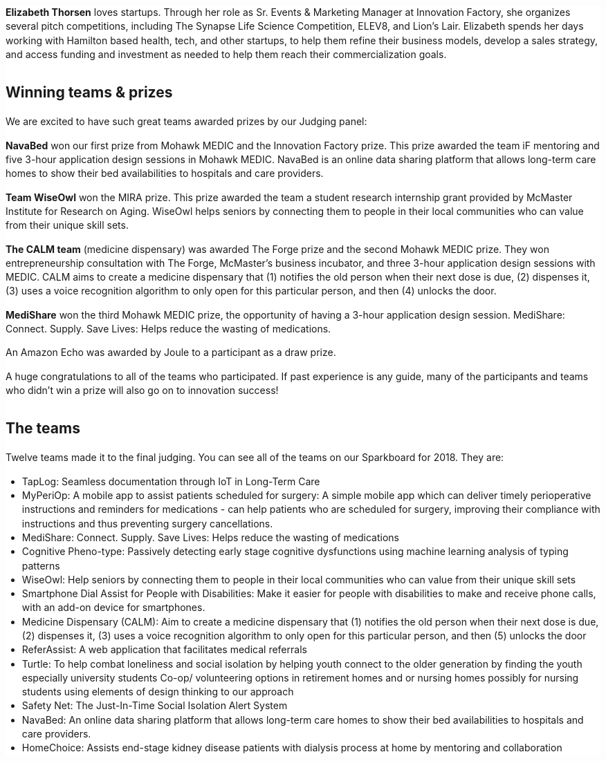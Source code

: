 **Elizabeth Thorsen** loves startups. Through her role as Sr. Events & Marketing Manager at Innovation Factory, she organizes several pitch competitions, including The Synapse Life Science Competition, ELEV8, and Lion’s Lair. Elizabeth spends her days working with Hamilton based health, tech, and other startups, to help them refine their business models, develop a sales strategy, and access funding and investment as needed to help them reach their commercialization goals.

## Winning teams & prizes

We are excited to have such great teams awarded prizes by our Judging panel:

**NavaBed** won our first prize from Mohawk MEDIC and the Innovation Factory prize. This prize awarded the team iF mentoring and five 3-hour application design sessions in Mohawk MEDIC. NavaBed is an online data sharing platform that allows long-term care homes to show their bed availabilities to hospitals and care providers.

**Team WiseOwl** won the MIRA prize. This prize awarded the team a student research internship grant provided by McMaster Institute for Research on Aging. WiseOwl helps seniors by connecting them to people in their local communities who can value from their unique skill sets.

**The CALM team** (medicine dispensary) was awarded The Forge prize and the second Mohawk MEDIC prize. They won entrepreneurship consultation with The Forge, McMaster’s business incubator, and three 3-hour application design sessions with MEDIC. CALM aims to create a medicine dispensary that (1) notifies the old person when their next dose is due, (2) dispenses it, (3) uses a voice recognition algorithm to only open for this particular person, and then (4) unlocks the door.

**MediShare** won the third Mohawk MEDIC prize, the opportunity of having a 3-hour application design session. MediShare: Connect. Supply. Save Lives: Helps reduce the wasting of medications.

An Amazon Echo was awarded by Joule to a participant as a draw prize.

A huge congratulations to all of the teams who participated. If past experience is any guide, many of the participants and teams who didn’t win a prize will also go on to innovation success!

## The teams

Twelve teams made it to the final judging. You can see all of the teams on our Sparkboard for 2018. They are:

- TapLog: Seamless documentation through IoT in Long-Term Care
- MyPeriOp: A mobile app to assist patients scheduled for surgery: A simple mobile app which can deliver timely perioperative instructions and reminders for medications - can help patients who are scheduled for surgery, improving their compliance with instructions and thus preventing surgery cancellations.
- MediShare: Connect. Supply. Save Lives: Helps reduce the wasting of medications
- Cognitive Pheno-type: Passively detecting early stage cognitive dysfunctions using machine learning analysis of typing patterns
- WiseOwl: Help seniors by connecting them to people in their local communities who can value from their unique skill sets
- Smartphone Dial Assist for People with Disabilities: Make it easier for people with disabilities to make and receive phone calls, with an add-on device for smartphones.
- Medicine Dispensary (CALM): Aim to create a medicine dispensary that (1) notifies the old person when their next dose is due, (2) dispenses it, (3) uses a voice recognition algorithm to only open for this particular person, and then (5) unlocks the door
- ReferAssist: A web application that facilitates medical referrals
- Turtle: To help combat loneliness and social isolation by helping youth connect to the older generation by finding the youth especially university students Co-op/ volunteering options in retirement homes and or nursing homes possibly for nursing students using elements of design thinking to our approach
- Safety Net: The Just-In-Time Social Isolation Alert System
- NavaBed: An online data sharing platform that allows long-term care homes to show their bed availabilities to hospitals and care providers.
- HomeChoice: Assists end-stage kidney disease patients with dialysis process at home by mentoring and collaboration
